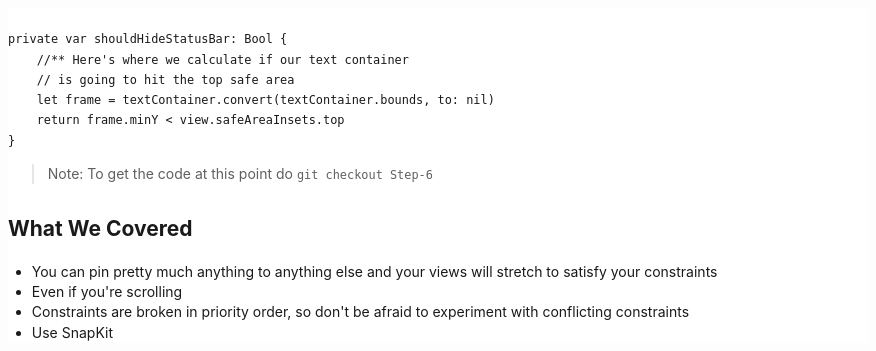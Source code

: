 ```

private var shouldHideStatusBar: Bool {
    //** Here's where we calculate if our text container
    // is going to hit the top safe area
    let frame = textContainer.convert(textContainer.bounds, to: nil)
    return frame.minY < view.safeAreaInsets.top
}
```

> Note: To get the code at this point do `git checkout Step-6`

## What We Covered

* You can pin pretty much anything to anything else and your views will
stretch to satisfy your constraints
* Even if you're scrolling
* Constraints are broken in priority order, so don't be afraid to experiment
with conflicting constraints
* Use SnapKit
